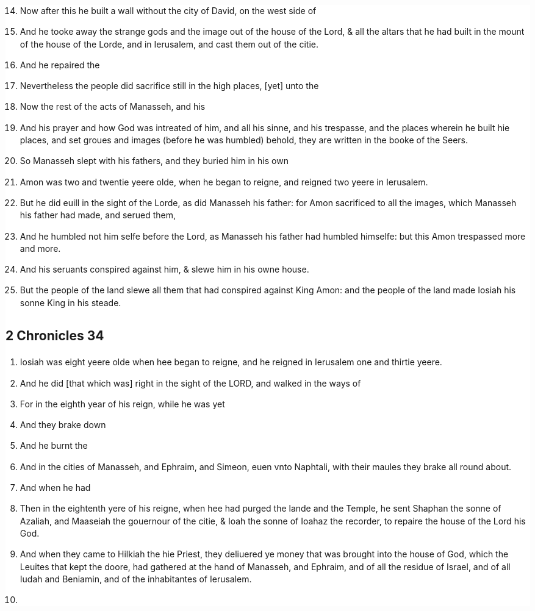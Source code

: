 14. Now after this he built a wall without the city of David, on the west side of 

15. And he tooke away the strange gods and the image out of the house of the Lord, & all the altars that he had built in the mount of the house of the Lorde, and in Ierusalem, and cast them out of the citie.

16. And he repaired the 

17. Nevertheless the people did sacrifice still in the high places, [yet] unto the 

18. Now the rest of the acts of Manasseh, and his 

19. And his prayer and how God was intreated of him, and all his sinne, and his trespasse, and the places wherein he built hie places, and set groues and images (before he was humbled) behold, they are written in the booke of the Seers.

20. So Manasseh slept with his fathers, and they buried him in his own 

21. Amon was two and twentie yeere olde, when he began to reigne, and reigned two yeere in Ierusalem.

22. But he did euill in the sight of the Lorde, as did Manasseh his father: for Amon sacrificed to all the images, which Manasseh his father had made, and serued them,

23. And he humbled not him selfe before the Lord, as Manasseh his father had humbled himselfe: but this Amon trespassed more and more.

24. And his seruants conspired against him, & slewe him in his owne house.

25. But the people of the land slewe all them that had conspired against King Amon: and the people of the land made Iosiah his sonne King in his steade.

## 2 Chronicles 34

1. Iosiah was eight yeere olde when hee began to reigne, and he reigned in Ierusalem one and thirtie yeere.

2. And he did [that which was] right in the sight of the LORD, and walked in the ways of 

3. For in the eighth year of his reign, while he was yet 

4. And they brake down 

5. And he burnt the 

6. And in the cities of Manasseh, and Ephraim, and Simeon, euen vnto Naphtali, with their maules they brake all round about.

7. And when he had 

8. Then in the eightenth yere of his reigne, when hee had purged the lande and the Temple, he sent Shaphan the sonne of Azaliah, and Maaseiah the gouernour of the citie, & Ioah the sonne of Ioahaz the recorder, to repaire the house of the Lord his God.

9. And when they came to Hilkiah the hie Priest, they deliuered ye money that was brought into the house of God, which the Leuites that kept the doore, had gathered at the hand of Manasseh, and Ephraim, and of all the residue of Israel, and of all Iudah and Beniamin, and of the inhabitantes of Ierusalem.

10. 
          